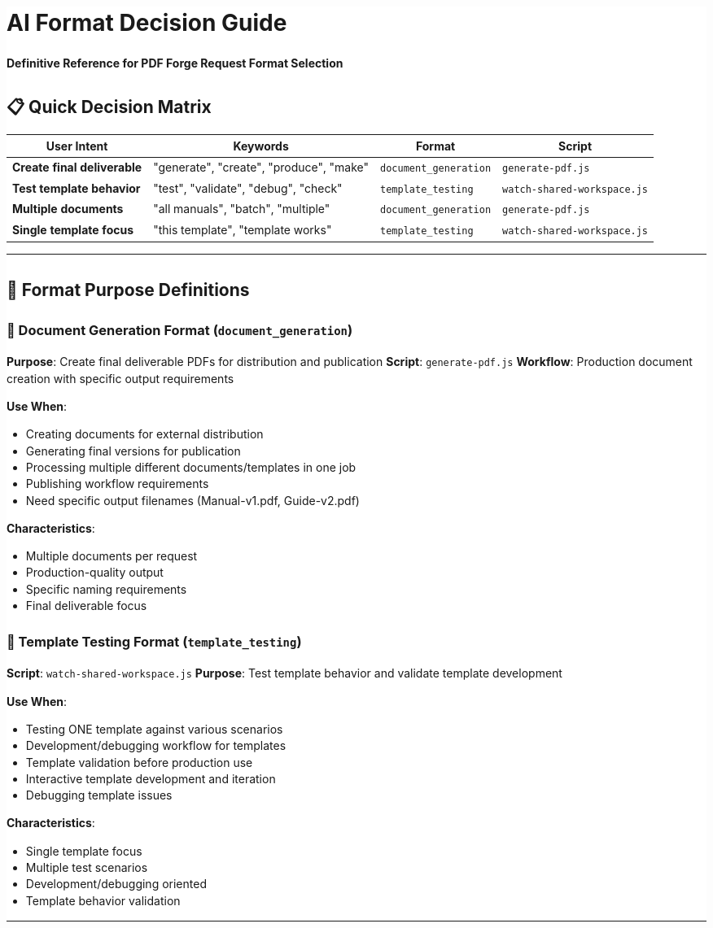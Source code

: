 # AI Format Decision Guide
**Definitive Reference for PDF Forge Request Format Selection**

## 📋 Quick Decision Matrix

| User Intent | Keywords | Format | Script |
|-------------|----------|--------|---------|
| **Create final deliverable** | "generate", "create", "produce", "make" | `document_generation` | `generate-pdf.js` |
| **Test template behavior** | "test", "validate", "debug", "check" | `template_testing` | `watch-shared-workspace.js` |
| **Multiple documents** | "all manuals", "batch", "multiple" | `document_generation` | `generate-pdf.js` |
| **Single template focus** | "this template", "template works" | `template_testing` | `watch-shared-workspace.js` |

---

## 🎯 Format Purpose Definitions

### 📄 Document Generation Format (`document_generation`)
**Purpose**: Create final deliverable PDFs for distribution and publication
**Script**: `generate-pdf.js`
**Workflow**: Production document creation with specific output requirements

**Use When**:
- Creating documents for external distribution
- Generating final versions for publication
- Processing multiple different documents/templates in one job
- Publishing workflow requirements
- Need specific output filenames (Manual-v1.pdf, Guide-v2.pdf)

**Characteristics**:
- Multiple documents per request
- Production-quality output
- Specific naming requirements
- Final deliverable focus

### 🧪 Template Testing Format (`template_testing`)
**Script**: `watch-shared-workspace.js`
**Purpose**: Test template behavior and validate template development

**Use When**:
- Testing ONE template against various scenarios
- Development/debugging workflow for templates
- Template validation before production use
- Interactive template development and iteration
- Debugging template issues

**Characteristics**:
- Single template focus
- Multiple test scenarios
- Development/debugging oriented
- Template behavior validation

---